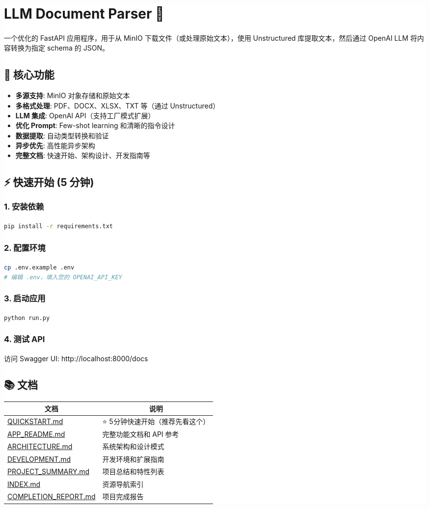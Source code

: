 # LLM Document Parser 🚀

一个优化的 FastAPI 应用程序，用于从 MinIO 下载文件（或处理原始文本），使用 Unstructured 库提取文本，然后通过 OpenAI LLM 将内容转换为指定 schema 的 JSON。

## 🎯 核心功能

- **多源支持**: MinIO 对象存储和原始文本
- **多格式处理**: PDF、DOCX、XLSX、TXT 等（通过 Unstructured）
- **LLM 集成**: OpenAI API（支持工厂模式扩展）
- **优化 Prompt**: Few-shot learning 和清晰的指令设计
- **数据提取**: 自动类型转换和验证
- **异步优先**: 高性能异步架构
- **完整文档**: 快速开始、架构设计、开发指南等

## ⚡ 快速开始 (5 分钟)

### 1. 安装依赖
```bash
pip install -r requirements.txt
```

### 2. 配置环境
```bash
cp .env.example .env
# 编辑 .env，填入您的 OPENAI_API_KEY
```

### 3. 启动应用
```bash
python run.py
```

### 4. 测试 API
访问 Swagger UI: http://localhost:8000/docs

## 📚 文档

| 文档 | 说明 |
|------|------|
| [QUICKSTART.md](QUICKSTART.md) | ⭐ 5分钟快速开始（推荐先看这个） |
| [APP_README.md](APP_README.md) | 完整功能文档和 API 参考 |
| [ARCHITECTURE.md](ARCHITECTURE.md) | 系统架构和设计模式 |
| [DEVELOPMENT.md](DEVELOPMENT.md) | 开发环境和扩展指南 |
| [PROJECT_SUMMARY.md](PROJECT_SUMMARY.md) | 项目总结和特性列表 |
| [INDEX.md](INDEX.md) | 资源导航索引 |
| [COMPLETION_REPORT.md](COMPLETION_REPORT.md) | 项目完成报告 |
